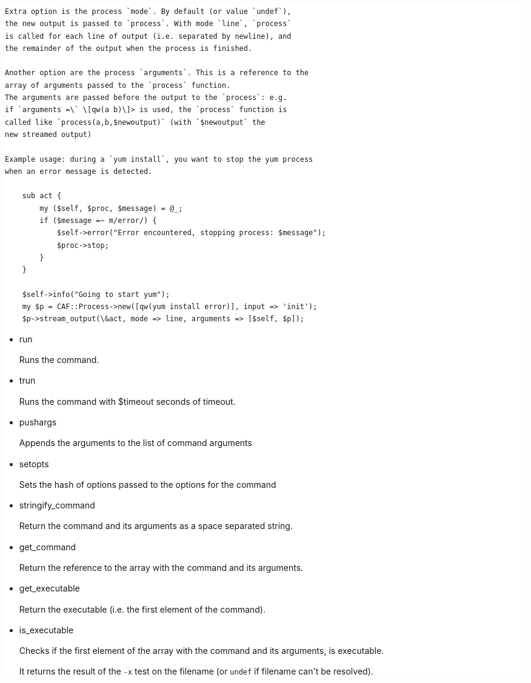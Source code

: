     Extra option is the process `mode`. By default (or value `undef`),
    the new output is passed to `process`. With mode `line`, `process`
    is called for each line of output (i.e. separated by newline), and
    the remainder of the output when the process is finished.

    Another option are the process `arguments`. This is a reference to the
    array of arguments passed to the `process` function.
    The arguments are passed before the output to the `process`: e.g.
    if `arguments =\` \[qw(a b)\]> is used, the `process` function is
    called like `process(a,b,$newoutput)` (with `$newoutput` the
    new streamed output)

    Example usage: during a `yum install`, you want to stop the yum process
    when an error message is detected.

        sub act {
            my ($self, $proc, $message) = @_;
            if ($message =~ m/error/) {
                $self->error("Error encountered, stopping process: $message");
                $proc->stop;
            }
        }

        $self->info("Going to start yum");
        my $p = CAF::Process->new([qw(yum install error)], input => 'init');
        $p->stream_output(\&act, mode => line, arguments => [$self, $p]);

- run

    Runs the command.

- trun

    Runs the command with $timeout seconds of timeout.

- pushargs

    Appends the arguments to the list of command arguments

- setopts

    Sets the hash of options passed to the options for the command

- stringify\_command

    Return the command and its arguments as a space separated string.

- get\_command

    Return the reference to the array with the command and its arguments.

- get\_executable

    Return the executable (i.e. the first element of the command).

- is\_executable

    Checks if the first element of the
    array with the command and its arguments, is executable.

    It returns the result of the `-x` test on the filename
    (or `undef` if filename can't be resolved).
